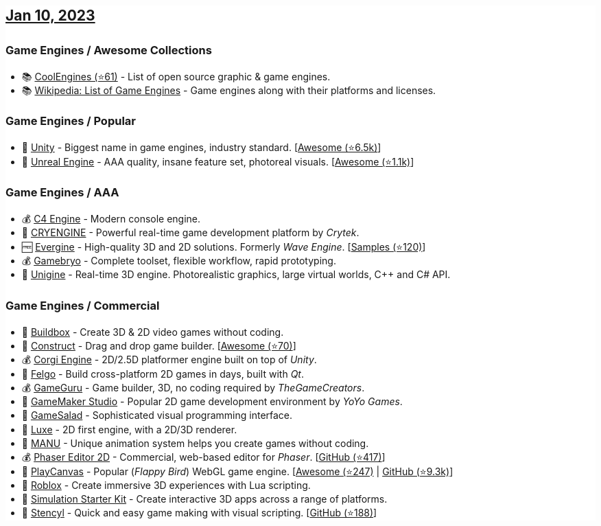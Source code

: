 ## [Jan 10, 2023](/content/2023/01/10/README.md)

### Game Engines / Awesome Collections

*   📚 [CoolEngines (⭐61)](https://github.com/JohnClarking/CoolEngines) - List of open source graphic & game engines.
*   📚 [Wikipedia: List of Game Engines](https://en.wikipedia.org/wiki/List_of_game_engines) - Game engines along with their platforms and licenses.

### Game Engines / Popular

*   💸 [Unity](https://unity.com) - Biggest name in game engines, industry standard. \[[Awesome (⭐6.5k)](https://github.com/RyanNielson/awesome-unity)]
*   💸 [Unreal Engine](https://www.unrealengine.com) - AAA quality, insane feature set, photoreal visuals. \[[Awesome (⭐1.1k)](https://github.com/insthync/awesome-ue4#readme)]

### Game Engines / AAA

*   💰 [C4 Engine](http://c4engine.com) - Modern console engine.
*   💸 [CRYENGINE](https://www.cryengine.com) - Powerful real-time game development platform by *Crytek*.
*   🆓 [Evergine](https://evergine.com) - High-quality 3D and 2D solutions. Formerly *Wave Engine*. \[[Samples (⭐120)](https://github.com/EvergineTeam/Samples)]
*   💰 [Gamebryo](http://www.gamebryo.com) - Complete toolset, flexible workflow, rapid prototyping.
*   💸 [Unigine](https://unigine.com) - Real-time 3D engine. Photorealistic graphics, large virtual worlds, C++ and C# API.

### Game Engines / Commercial

*   💸 [Buildbox](https://www.buildbox.com) - Create 3D & 2D video games without coding.
*   💸 [Construct](https://www.construct.net/) - Drag and drop game builder. \[[Awesome (⭐70)](https://github.com/ConstructCommunity/awesome-construct#readme)]
*   💰 [Corgi Engine](https://corgi-engine.moremountains.com/) - 2D/2.5D platformer engine built on top of *Unity*.
*   💸 [Felgo](https://felgo.com/games) - Build cross-platform 2D games in days, built with *Qt*.
*   💰 [GameGuru](https://www.game-guru.com/) - Game builder, 3D, no coding required by *TheGameCreators*.
*   💸 [GameMaker Studio](https://www.yoyogames.com/en/gamemaker) - Popular 2D game development environment by *YoYo Games*.
*   💸 [GameSalad](https://gamesalad.com) - Sophisticated visual programming interface.
*   💸 [Luxe](https://luxeengine.com/) - 2D first engine, with a 2D/3D renderer.
*   💸 [MANU](https://manu.co) - Unique animation system helps you create games without coding.
*   💰 [Phaser Editor 2D](https://phasereditor2d.com) - Commercial, web-based editor for *Phaser*. \[[GitHub (⭐417)](https://github.com/PhaserEditor2D/PhaserEditor2D-v3)]
*   💸 [PlayCanvas](https://playcanvas.com) - Popular (*Flappy Bird*) WebGL game engine. \[[Awesome (⭐247)](https://github.com/playcanvas/awesome-playcanvas#readme) | [GitHub (⭐9.3k)](https://github.com/playcanvas/engine)]
*   💸 [Roblox](https://www.roblox.com/create) - Create immersive 3D experiences with Lua scripting.
*   💸 [Simulation Starter Kit](https://benmorris.itch.io/plugin-based-scene-editor) - Create interactive 3D apps across a range of platforms.
*   💸 [Stencyl](https://www.stencyl.com/) - Quick and easy game making with visual scripting. \[[GitHub (⭐188)](https://github.com/Stencyl/stencyl-engine)]
